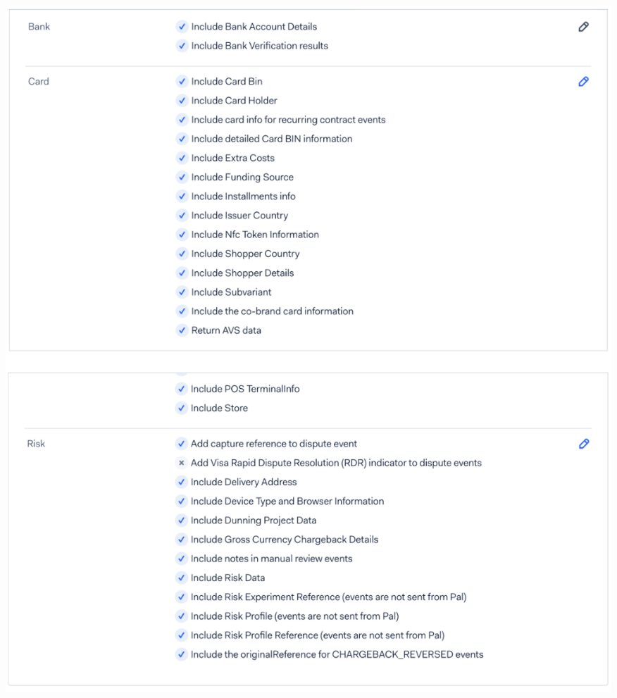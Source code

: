 ![Adyenv3_6](https://raw.githubusercontent.com/vtexdocs/help-center-content/refs/heads/main/docs/en/tutorials/Payments/Payment%20Settings/configuring-payment-with-adyenv3_6.PNG)

![Adyenv3_7](https://raw.githubusercontent.com/vtexdocs/help-center-content/refs/heads/main/docs/en/tutorials/Payments/Payment%20Settings/configuring-payment-with-adyenv3_7.PNG)

